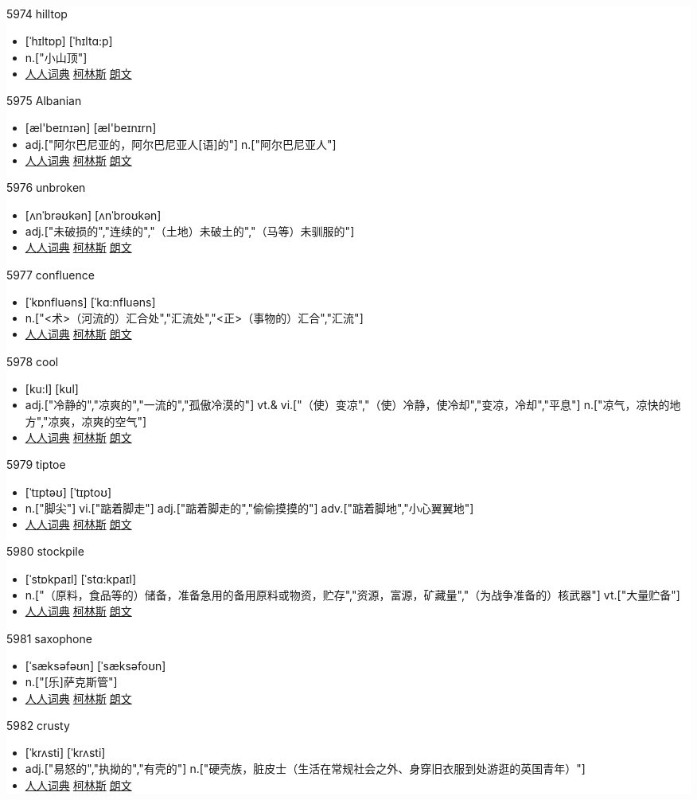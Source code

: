 5974 hilltop 
- [ˈhɪltɒp]  [ˈhɪltɑ:p] 
- n.["小山顶"]   
- [人人词典](https://www.91dict.com/words?w=hilltop) [柯林斯](https://www.collinsdictionary.com/zh/dictionary/english/hilltop) [朗文](https://www.ldoceonline.com/dictionary/hilltop) 

5975 Albanian 
- [æl'beɪnɪən]  [æl'beɪnɪrn] 
- adj.["阿尔巴尼亚的，阿尔巴尼亚人[语]的"]  n.["阿尔巴尼亚人"]   
- [人人词典](https://www.91dict.com/words?w=Albanian) [柯林斯](https://www.collinsdictionary.com/zh/dictionary/english/Albanian) [朗文](https://www.ldoceonline.com/dictionary/Albanian) 

5976 unbroken 
- [ʌnˈbrəʊkən]  [ʌnˈbroʊkən] 
- adj.["未破损的","连续的","（土地）未破土的","（马等）未驯服的"]   
- [人人词典](https://www.91dict.com/words?w=unbroken) [柯林斯](https://www.collinsdictionary.com/zh/dictionary/english/unbroken) [朗文](https://www.ldoceonline.com/dictionary/unbroken) 

5977 confluence 
- [ˈkɒnfluəns]  [ˈkɑ:nfluəns] 
- n.["<术>（河流的）汇合处","汇流处","<正>（事物的）汇合","汇流"]   
- [人人词典](https://www.91dict.com/words?w=confluence) [柯林斯](https://www.collinsdictionary.com/zh/dictionary/english/confluence) [朗文](https://www.ldoceonline.com/dictionary/confluence) 

5978 cool 
- [ku:l]  [kul] 
- adj.["冷静的","凉爽的","一流的","孤傲冷漠的"]  vt.& vi.["（使）变凉","（使）冷静，使冷却","变凉，冷却","平息"]  n.["凉气，凉快的地方","凉爽，凉爽的空气"]   
- [人人词典](https://www.91dict.com/words?w=cool) [柯林斯](https://www.collinsdictionary.com/zh/dictionary/english/cool) [朗文](https://www.ldoceonline.com/dictionary/cool) 

5979 tiptoe 
- [ˈtɪptəʊ]  [ˈtɪptoʊ] 
- n.["脚尖"]  vi.["踮着脚走"]  adj.["踮着脚走的","偷偷摸摸的"]  adv.["踮着脚地","小心翼翼地"]   
- [人人词典](https://www.91dict.com/words?w=tiptoe) [柯林斯](https://www.collinsdictionary.com/zh/dictionary/english/tiptoe) [朗文](https://www.ldoceonline.com/dictionary/tiptoe) 

5980 stockpile 
- [ˈstɒkpaɪl]  [ˈstɑ:kpaɪl] 
- n.["（原料，食品等的）储备，准备急用的备用原料或物资，贮存","资源，富源，矿藏量","（为战争准备的）核武器"]  vt.["大量贮备"]   
- [人人词典](https://www.91dict.com/words?w=stockpile) [柯林斯](https://www.collinsdictionary.com/zh/dictionary/english/stockpile) [朗文](https://www.ldoceonline.com/dictionary/stockpile) 

5981 saxophone 
- [ˈsæksəfəʊn]  [ˈsæksəfoʊn] 
- n.["[乐]萨克斯管"]   
- [人人词典](https://www.91dict.com/words?w=saxophone) [柯林斯](https://www.collinsdictionary.com/zh/dictionary/english/saxophone) [朗文](https://www.ldoceonline.com/dictionary/saxophone) 

5982 crusty 
- [ˈkrʌsti]  [ˈkrʌsti] 
- adj.["易怒的","执拗的","有壳的"]  n.["硬壳族，脏皮士（生活在常规社会之外、身穿旧衣服到处游逛的英国青年）"]   
- [人人词典](https://www.91dict.com/words?w=crusty) [柯林斯](https://www.collinsdictionary.com/zh/dictionary/english/crusty) [朗文](https://www.ldoceonline.com/dictionary/crusty) 
